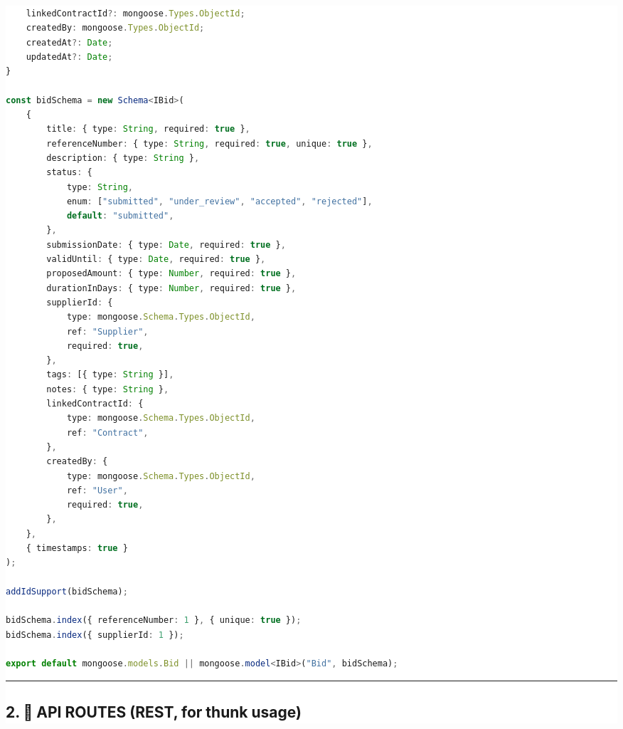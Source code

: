 ```ts
	linkedContractId?: mongoose.Types.ObjectId;
	createdBy: mongoose.Types.ObjectId;
	createdAt?: Date;
	updatedAt?: Date;
}

const bidSchema = new Schema<IBid>(
	{
		title: { type: String, required: true },
		referenceNumber: { type: String, required: true, unique: true },
		description: { type: String },
		status: {
			type: String,
			enum: ["submitted", "under_review", "accepted", "rejected"],
			default: "submitted",
		},
		submissionDate: { type: Date, required: true },
		validUntil: { type: Date, required: true },
		proposedAmount: { type: Number, required: true },
		durationInDays: { type: Number, required: true },
		supplierId: {
			type: mongoose.Schema.Types.ObjectId,
			ref: "Supplier",
			required: true,
		},
		tags: [{ type: String }],
		notes: { type: String },
		linkedContractId: {
			type: mongoose.Schema.Types.ObjectId,
			ref: "Contract",
		},
		createdBy: {
			type: mongoose.Schema.Types.ObjectId,
			ref: "User",
			required: true,
		},
	},
	{ timestamps: true }
);

addIdSupport(bidSchema);

bidSchema.index({ referenceNumber: 1 }, { unique: true });
bidSchema.index({ supplierId: 1 });

export default mongoose.models.Bid || mongoose.model<IBid>("Bid", bidSchema);
```

---

## 2. 🔌 API ROUTES (REST, for thunk usage)
